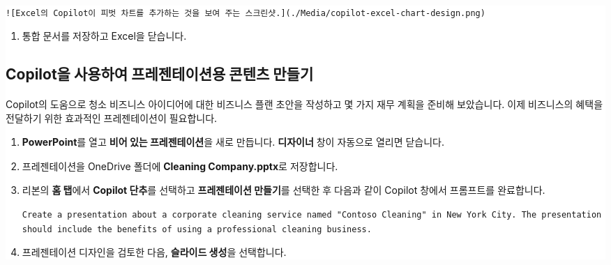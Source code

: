     ![Excel의 Copilot이 피벗 차트를 추가하는 것을 보여 주는 스크린샷.](./Media/copilot-excel-chart-design.png)

1. 통합 문서를 저장하고 Excel을 닫습니다.

## Copilot을 사용하여 프레젠테이션용 콘텐츠 만들기

Copilot의 도움으로 청소 비즈니스 아이디어에 대한 비즈니스 플랜 초안을 작성하고 몇 가지 재무 계획을 준비해 보았습니다. 이제 비즈니스의 혜택을 전달하기 위한 효과적인 프레젠테이션이 필요합니다.

1. **PowerPoint**를 열고 **비어 있는 프레젠테이션**을 새로 만듭니다. **디자이너** 창이 자동으로 열리면 닫습니다.
1. 프레젠테이션을 OneDrive 폴더에 **Cleaning Company.pptx**로 저장합니다.
1. 리본의 **홈 탭**에서 **Copilot 단추**를 선택하고 **프레젠테이션 만들기**를 선택한 후 다음과 같이 Copilot 창에서 프롬프트를 완료합니다.

    ```prompt
    Create a presentation about a corporate cleaning service named "Contoso Cleaning" in New York City. The presentation should include the benefits of using a professional cleaning business.
    ```
1. 프레젠테이션 디자인을 검토한 다음, **슬라이드 생성**을 선택합니다.
